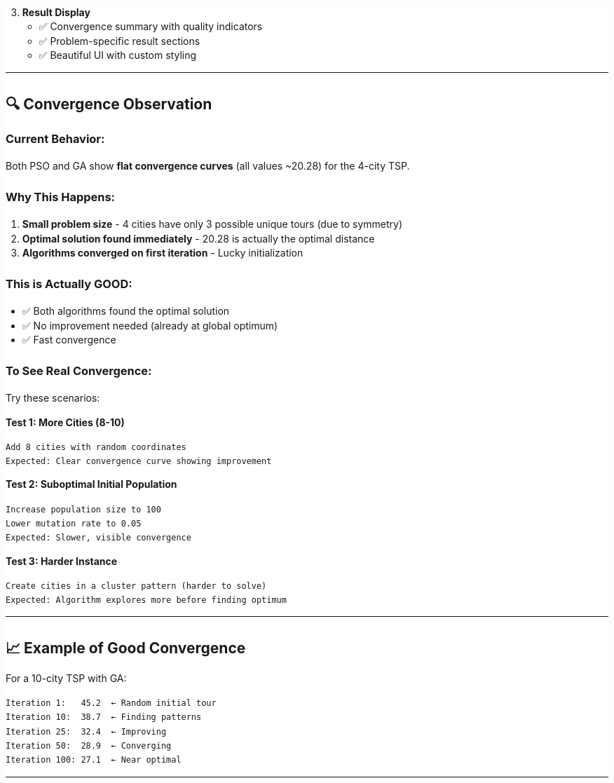 3. **Result Display**
   - ✅ Convergence summary with quality indicators
   - ✅ Problem-specific result sections
   - ✅ Beautiful UI with custom styling

---

## 🔍 Convergence Observation

### Current Behavior:
Both PSO and GA show **flat convergence curves** (all values ~20.28) for the 4-city TSP.

### Why This Happens:
1. **Small problem size** - 4 cities have only 3 possible unique tours (due to symmetry)
2. **Optimal solution found immediately** - 20.28 is actually the optimal distance
3. **Algorithms converged on first iteration** - Lucky initialization

### This is Actually GOOD:
- ✅ Both algorithms found the optimal solution
- ✅ No improvement needed (already at global optimum)
- ✅ Fast convergence

### To See Real Convergence:
Try these scenarios:

**Test 1: More Cities (8-10)**
```
Add 8 cities with random coordinates
Expected: Clear convergence curve showing improvement
```

**Test 2: Suboptimal Initial Population**
```
Increase population size to 100
Lower mutation rate to 0.05
Expected: Slower, visible convergence
```

**Test 3: Harder Instance**
```
Create cities in a cluster pattern (harder to solve)
Expected: Algorithm explores more before finding optimum
```

---

## 📈 Example of Good Convergence

For a 10-city TSP with GA:
```
Iteration 1:   45.2  ← Random initial tour
Iteration 10:  38.7  ← Finding patterns
Iteration 25:  32.4  ← Improving
Iteration 50:  28.9  ← Converging
Iteration 100: 27.1  ← Near optimal
```

---